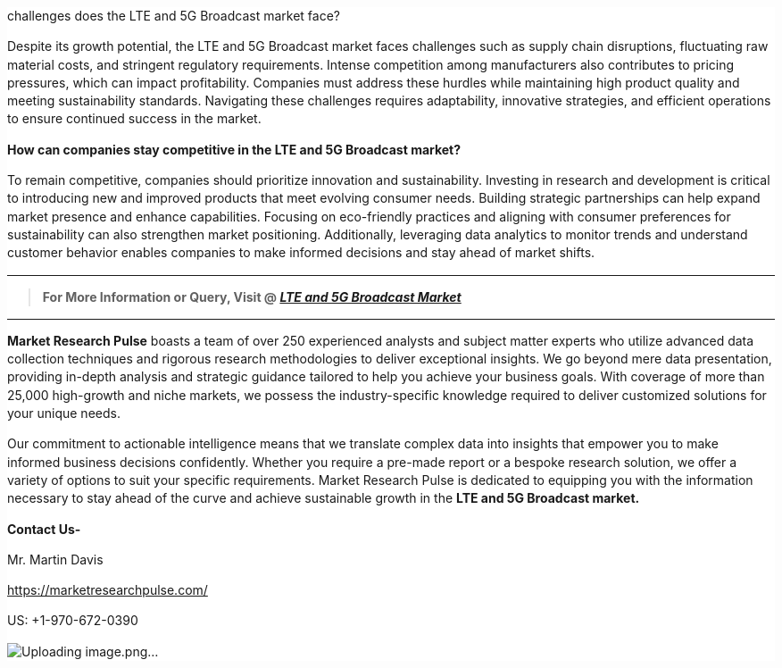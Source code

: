 challenges does the LTE and 5G Broadcast market face?</strong></p><p>Despite its growth potential, the LTE and 5G Broadcast market faces challenges such as supply chain disruptions, fluctuating raw material costs, and stringent regulatory requirements. Intense competition among manufacturers also contributes to pricing pressures, which can impact profitability. Companies must address these hurdles while maintaining high product quality and meeting sustainability standards. Navigating these challenges requires adaptability, innovative strategies, and efficient operations to ensure continued success in the market.</p><p><strong>How can companies stay competitive in the LTE and 5G Broadcast market?</strong></p><p>To remain competitive, companies should prioritize innovation and sustainability. Investing in research and development is critical to introducing new and improved products that meet evolving consumer needs. Building strategic partnerships can help expand market presence and enhance capabilities. Focusing on eco-friendly practices and aligning with consumer preferences for sustainability can also strengthen market positioning. Additionally, leveraging data analytics to monitor trends and understand customer behavior enables companies to make informed decisions and stay ahead of market shifts.</p><hr /><blockquote><p><strong>For More Information or Query, Visit @&nbsp;<em><a href="https://marketresearchpulse.com/report/88703/lte-and-5g-broadcast-market?utm_source=Linkedin&utm_medium=0111">LTE and 5G Broadcast Market</a></em></strong></p></blockquote><hr /><p><strong>Market Research Pulse</strong> boasts a team of over 250 experienced analysts and subject matter experts who utilize advanced data collection techniques and rigorous research methodologies to deliver exceptional insights. We go beyond mere data presentation, providing in-depth analysis and strategic guidance tailored to help you achieve your business goals. With coverage of more than 25,000 high-growth and niche markets, we possess the industry-specific knowledge required to deliver customized solutions for your unique needs.</p><p>Our commitment to actionable intelligence means that we translate complex data into insights that empower you to make informed business decisions confidently. Whether you require a pre-made report or a bespoke research solution, we offer a variety of options to suit your specific requirements. Market Research Pulse is dedicated to equipping you with the information necessary to stay ahead of the curve and achieve sustainable growth in the <strong>LTE and 5G Broadcast market.</strong></p><p><strong>Contact Us-</strong></p><p>Mr. Martin Davis</p><p>https://marketresearchpulse.com/</p><p>US: +1-970-672-0390</p>
![Uploading image.png…]()

